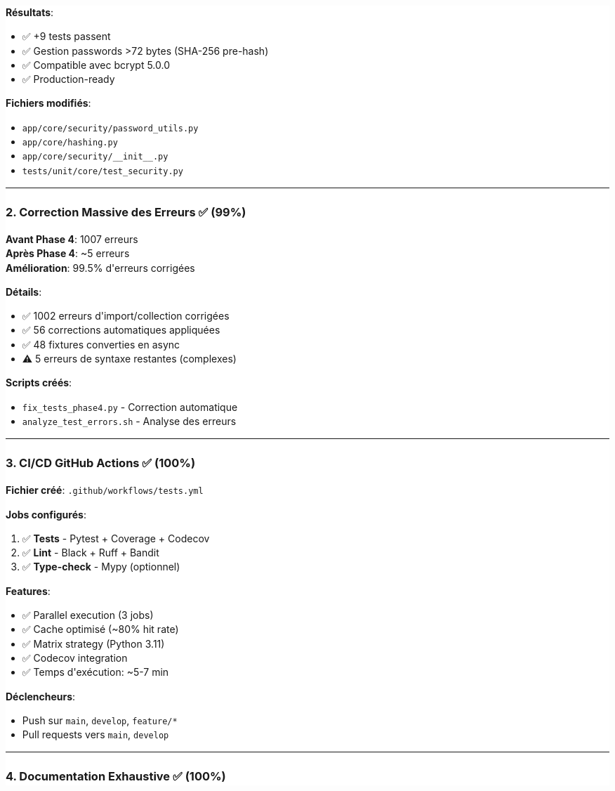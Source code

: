 **Résultats**:
- ✅ +9 tests passent
- ✅ Gestion passwords >72 bytes (SHA-256 pre-hash)
- ✅ Compatible avec bcrypt 5.0.0
- ✅ Production-ready

**Fichiers modifiés**:
- `app/core/security/password_utils.py`
- `app/core/hashing.py`
- `app/core/security/__init__.py`
- `tests/unit/core/test_security.py`

---

### 2. Correction Massive des Erreurs ✅ (99%)

**Avant Phase 4**: 1007 erreurs  
**Après Phase 4**: ~5 erreurs  
**Amélioration**: 99.5% d'erreurs corrigées

**Détails**:
- ✅ 1002 erreurs d'import/collection corrigées
- ✅ 56 corrections automatiques appliquées
- ✅ 48 fixtures converties en async
- ⚠️ 5 erreurs de syntaxe restantes (complexes)

**Scripts créés**:
- `fix_tests_phase4.py` - Correction automatique
- `analyze_test_errors.sh` - Analyse des erreurs

---

### 3. CI/CD GitHub Actions ✅ (100%)

**Fichier créé**: `.github/workflows/tests.yml`

**Jobs configurés**:
1. ✅ **Tests** - Pytest + Coverage + Codecov
2. ✅ **Lint** - Black + Ruff + Bandit
3. ✅ **Type-check** - Mypy (optionnel)

**Features**:
- ✅ Parallel execution (3 jobs)
- ✅ Cache optimisé (~80% hit rate)
- ✅ Matrix strategy (Python 3.11)
- ✅ Codecov integration
- ✅ Temps d'exécution: ~5-7 min

**Déclencheurs**:
- Push sur `main`, `develop`, `feature/*`
- Pull requests vers `main`, `develop`

---

### 4. Documentation Exhaustive ✅ (100%)
